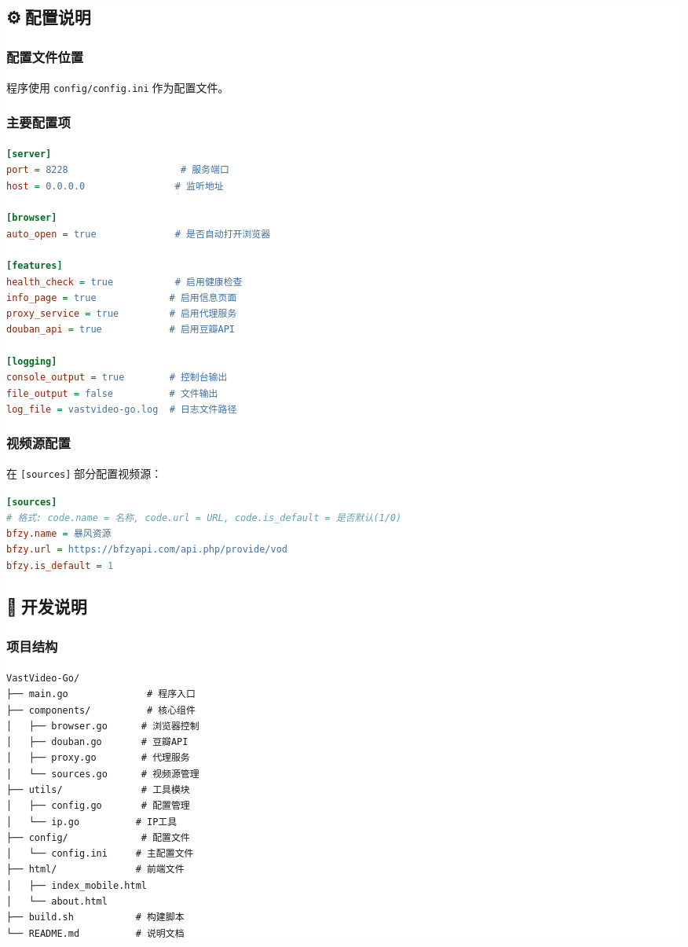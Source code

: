 ## ⚙️ 配置说明

### 配置文件位置

程序使用 `config/config.ini` 作为配置文件。

### 主要配置项

```ini
[server]
port = 8228                    # 服务端口
host = 0.0.0.0                # 监听地址

[browser]
auto_open = true              # 是否自动打开浏览器

[features]
health_check = true           # 启用健康检查
info_page = true             # 启用信息页面
proxy_service = true         # 启用代理服务
douban_api = true            # 启用豆瓣API

[logging]
console_output = true        # 控制台输出
file_output = false          # 文件输出
log_file = vastvideo-go.log  # 日志文件路径
```

### 视频源配置

在 `[sources]` 部分配置视频源：

```ini
[sources]
# 格式: code.name = 名称, code.url = URL, code.is_default = 是否默认(1/0)
bfzy.name = 暴风资源
bfzy.url = https://bfzyapi.com/api.php/provide/vod
bfzy.is_default = 1
```

## 🔧 开发说明

### 项目结构

```
VastVideo-Go/
├── main.go              # 程序入口
├── components/          # 核心组件
│   ├── browser.go      # 浏览器控制
│   ├── douban.go       # 豆瓣API
│   ├── proxy.go        # 代理服务
│   └── sources.go      # 视频源管理
├── utils/              # 工具模块
│   ├── config.go       # 配置管理
│   └── ip.go          # IP工具
├── config/             # 配置文件
│   └── config.ini     # 主配置文件
├── html/              # 前端文件
│   ├── index_mobile.html
│   └── about.html
├── build.sh           # 构建脚本
└── README.md          # 说明文档
```
